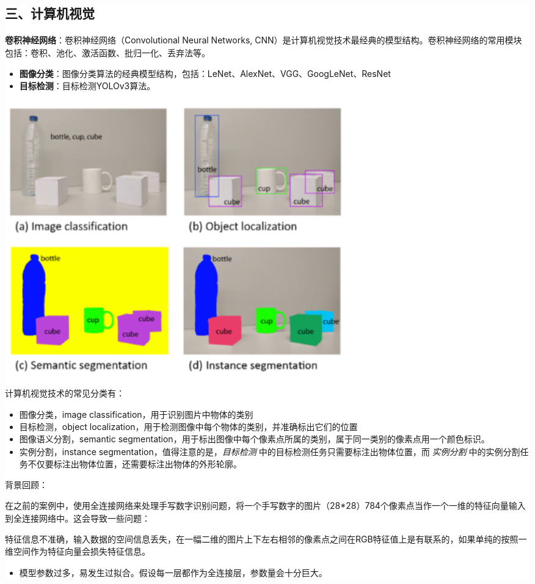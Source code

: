 ## 三、计算机视觉

**卷积神经网络**：卷积神经网络（Convolutional Neural Networks, CNN）是计算机视觉技术最经典的模型结构。卷积神经网络的常用模块包括：卷积、池化、激活函数、批归一化、丢弃法等。

- **图像分类**：图像分类算法的经典模型结构，包括：LeNet、AlexNet、VGG、GoogLeNet、ResNet
- **目标检测**：目标检测YOLOv3算法。

<img src="图片/image-20230720193318081.png" alt="image-20230720193318081" style="zoom:80%;" />

计算机视觉技术的常见分类有：

- 图像分类，image classification，用于识别图片中物体的类别
- 目标检测，object localization，用于检测图像中每个物体的类别，并准确标出它们的位置
- 图像语义分割，semantic segmentation，用于标出图像中每个像素点所属的类别，属于同一类别的像素点用一个颜色标识。
- 实例分割，instance segmentation，值得注意的是，*目标检测* 中的目标检测任务只需要标注出物体位置，而 *实例分割* 中的实例分割任务不仅要标注出物体位置，还需要标注出物体的外形轮廓。

背景回顾：

在之前的案例中，使用全连接网络来处理手写数字识别问题，将一个手写数字的图片（28*28）784个像素点当作一个一维的特征向量输入到全连接网络中。这会导致一些问题：

特征信息不准确，输入数据的空间信息丢失，在一幅二维的图片上下左右相邻的像素点之间在RGB特征值上是有联系的，如果单纯的按照一维空间作为特征向量会损失特征信息。

- 模型参数过多，易发生过拟合。假设每一层都作为全连接层，参数量会十分巨大。
